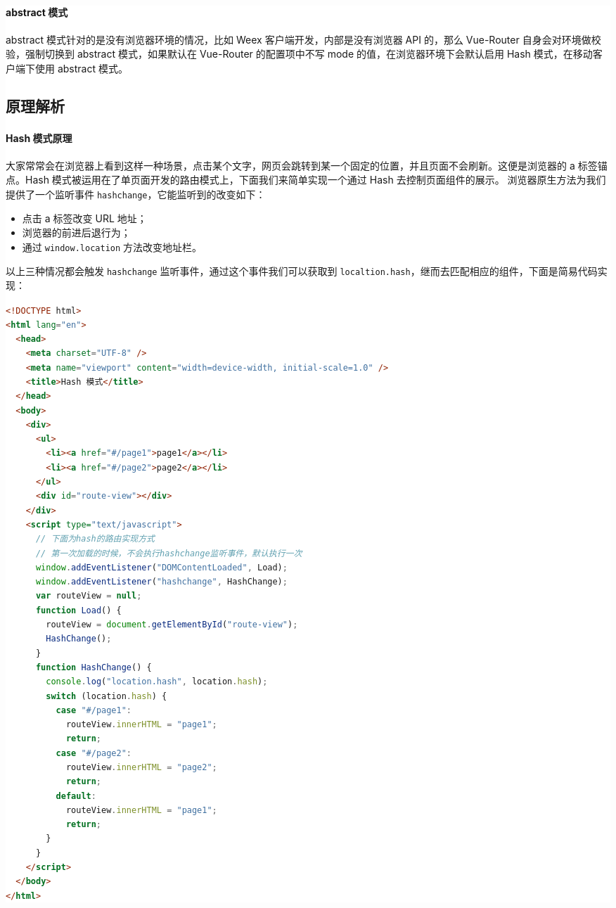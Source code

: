 #### abstract 模式

abstract 模式针对的是没有浏览器环境的情况，比如 Weex 客户端开发，内部是没有浏览器 API 的，那么 Vue-Router 自身会对环境做校验，强制切换到 abstract 模式，如果默认在 Vue-Router 的配置项中不写 mode 的值，在浏览器环境下会默认启用 Hash 模式，在移动客户端下使用 abstract 模式。

## 原理解析

#### Hash 模式原理

大家常常会在浏览器上看到这样一种场景，点击某个文字，网页会跳转到某一个固定的位置，并且页面不会刷新。这便是浏览器的 a 标签锚点。Hash 模式被运用在了单页面开发的路由模式上，下面我们来简单实现一个通过 Hash 去控制页面组件的展示。
浏览器原生方法为我们提供了一个监听事件 `hashchange`，它能监听到的改变如下：

- 点击 a 标签改变 URL 地址；
- 浏览器的前进后退行为；
- 通过 `window.location` 方法改变地址栏。

以上三种情况都会触发 `hashchange` 监听事件，通过这个事件我们可以获取到 `localtion.hash`，继而去匹配相应的组件，下面是简易代码实现：

```html
<!DOCTYPE html>
<html lang="en">
  <head>
    <meta charset="UTF-8" />
    <meta name="viewport" content="width=device-width, initial-scale=1.0" />
    <title>Hash 模式</title>
  </head>
  <body>
    <div>
      <ul>
        <li><a href="#/page1">page1</a></li>
        <li><a href="#/page2">page2</a></li>
      </ul>
      <div id="route-view"></div>
    </div>
    <script type="text/javascript">
      // 下面为hash的路由实现方式
      // 第一次加载的时候，不会执行hashchange监听事件，默认执行一次
      window.addEventListener("DOMContentLoaded", Load);
      window.addEventListener("hashchange", HashChange);
      var routeView = null;
      function Load() {
        routeView = document.getElementById("route-view");
        HashChange();
      }
      function HashChange() {
        console.log("location.hash", location.hash);
        switch (location.hash) {
          case "#/page1":
            routeView.innerHTML = "page1";
            return;
          case "#/page2":
            routeView.innerHTML = "page2";
            return;
          default:
            routeView.innerHTML = "page1";
            return;
        }
      }
    </script>
  </body>
</html>
```
